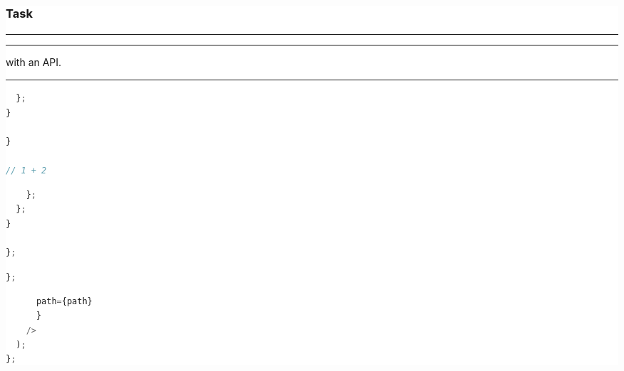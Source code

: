 ### Task










________________________________________________________________________________
________________________________________________________________________________


with an API.



________________________________________________________________________________











```js
  };
}

}

// 1 + 2
```




```js
    };
  };
}

};
```


```js
};
```






```js
      path={path}
      }
    />
  );
};
```
